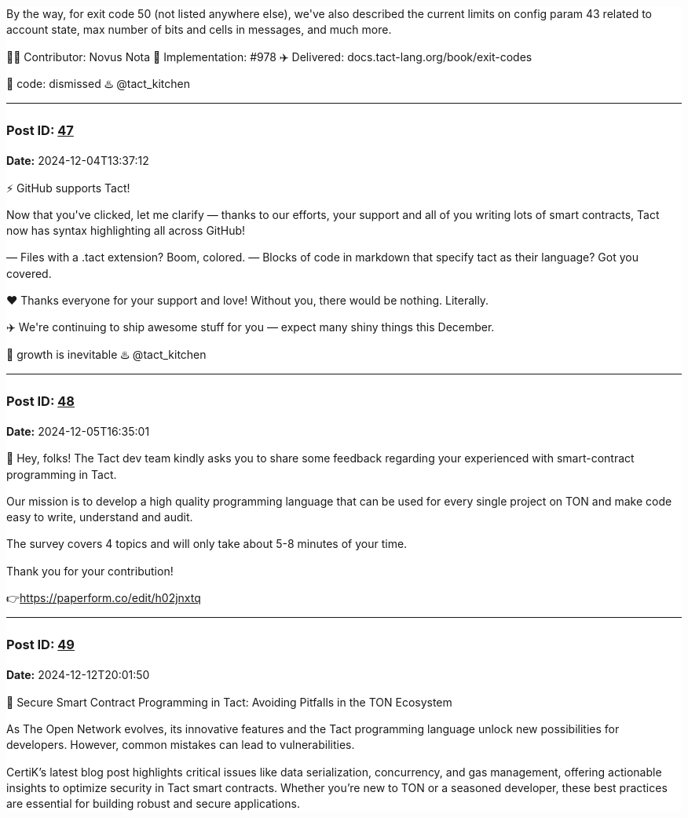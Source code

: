 By the way, for exit code 50 (not listed anywhere else), we've also described the current limits on config param 43 related to account state, max number of bits and cells in messages, and much more.

🧑‍🍳 Contributor: Novus Nota
🐙 Implementation: #978
✈️ Delivered: docs.tact-lang.org/book/exit-codes

🍲 code: dismissed
♨️ @tact_kitchen

---
### Post ID: [47](https://t.me/tact_kitchen/47)
**Date:** 2024-12-04T13:37:12

⚡️ GitHub supports Tact!

Now that you've clicked, let me clarify — thanks to our efforts, your support and all of you writing lots of smart contracts, Tact now has syntax highlighting all across GitHub!

— Files with a .tact extension? Boom, colored.
— Blocks of code in markdown that specify tact as their language? Got you covered.

❤️ Thanks everyone for your support and love! Without you, there would be nothing. Literally.

✈️ We're continuing to ship awesome stuff for you — expect many shiny things this December.

🍲 growth is inevitable
♨️ @tact_kitchen

---
### Post ID: [48](https://t.me/tact_kitchen/48)
**Date:** 2024-12-05T16:35:01

📣 Hey, folks! The Tact dev team kindly asks you to share some feedback regarding your experienced with smart-contract programming in Tact.

Our mission is to develop a high quality programming language that can be used for every single project on TON and make code easy to write, understand and audit.

The survey covers 4 topics and will only take about 5-8 minutes of your time. 

Thank you for your contribution!

👉https://paperform.co/edit/h02jnxtq

---
### Post ID: [49](https://t.me/tact_kitchen/49)
**Date:** 2024-12-12T20:01:50

📖 Secure Smart Contract Programming in Tact: Avoiding Pitfalls in the TON Ecosystem

As The Open Network evolves, its innovative features and the Tact programming language unlock new possibilities for developers. However, common mistakes can lead to vulnerabilities.

CertiK’s latest blog post highlights critical issues like data serialization, concurrency, and gas management, offering actionable insights to optimize security in Tact smart contracts. Whether you’re new to TON or a seasoned developer, these best practices are essential for building robust and secure applications.
